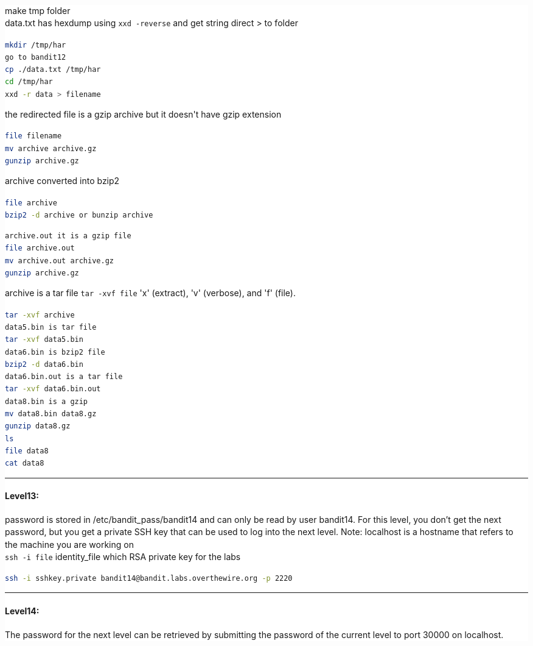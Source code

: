 make tmp folder  
data.txt has hexdump using `xxd -reverse` and get string direct > to folder  
```bash
mkdir /tmp/har  
go to bandit12  
cp ./data.txt /tmp/har  
cd /tmp/har 
xxd -r data > filename
```
the redirected file is a gzip archive but it doesn't have gzip extension 
```bash
file filename  
mv archive archive.gz  
gunzip archive.gz
```
archive converted into bzip2 
```bash
file archive  
bzip2 -d archive or bunzip archive  
```

```bash
archive.out it is a gzip file  
file archive.out  
mv archive.out archive.gz  
gunzip archive.gz
```
archive is a tar file `tar -xvf file`  'x' (extract), 'v' (verbose), and 'f' (file).
```bash
tar -xvf archive  
data5.bin is tar file  
tar -xvf data5.bin  
data6.bin is bzip2 file  
bzip2 -d data6.bin  
data6.bin.out is a tar file  
tar -xvf data6.bin.out  
data8.bin is a gzip  
mv data8.bin data8.gz  
gunzip data8.gz  
ls
file data8
cat data8
```  
---
#### Level13: 
password is stored in /etc/bandit_pass/bandit14 and can only be read by user bandit14. For this level, you don’t get the next password, but you get a private SSH key that can be used to log into the next level. Note: localhost is a hostname that refers to the machine you are working on  
`ssh -i file` identity_file which RSA private key for the labs
```bash
ssh -i sshkey.private bandit14@bandit.labs.overthewire.org -p 2220
```

---
#### **Level14:**  
The password for the next level can be retrieved by submitting the password of the current level to port 30000 on localhost.  
